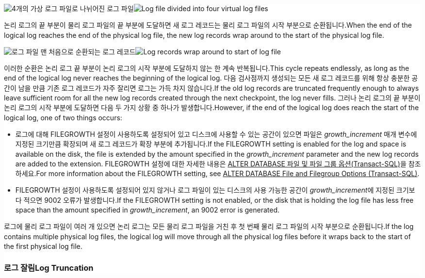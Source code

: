  <span data-ttu-id="8833e-163">![4개의 가상 로그 파일로 나뉘어진 로그 파일](media/tranlog3.gif "4개의 가상 로그 파일로 나뉘어진 로그 파일")</span><span class="sxs-lookup"><span data-stu-id="8833e-163">![Log file divided into four virtual log files](media/tranlog3.gif "Log file divided into four virtual log files")</span></span>  
  
 <span data-ttu-id="8833e-164">논리 로그의 끝 부분이 물리 로그 파일의 끝 부분에 도달하면 새 로그 레코드는 물리 로그 파일의 시작 부분으로 순환됩니다.</span><span class="sxs-lookup"><span data-stu-id="8833e-164">When the end of the logical log reaches the end of the physical log file, the new log records wrap around to the start of the physical log file.</span></span>  
  
 <span data-ttu-id="8833e-165">![로그 파일 맨 처음으로 순환되는 로그 레코드](media/tranlog4.gif "로그 파일 맨 처음으로 순환되는 로그 레코드")</span><span class="sxs-lookup"><span data-stu-id="8833e-165">![Log records wrap around to start of log file](media/tranlog4.gif "Log records wrap around to start of log file")</span></span>  
  
 <span data-ttu-id="8833e-166">이러한 순환은 논리 로그 끝 부분이 논리 로그의 시작 부분에 도달하지 않는 한 계속 반복됩니다.</span><span class="sxs-lookup"><span data-stu-id="8833e-166">This cycle repeats endlessly, as long as the end of the logical log never reaches the beginning of the logical log.</span></span> <span data-ttu-id="8833e-167">다음 검사점까지 생성되는 모든 새 로그 레코드를 위해 항상 충분한 공간이 남을 만큼 기존 로그 레코드가 자주 잘리면 로그는 가득 차지 않습니다.</span><span class="sxs-lookup"><span data-stu-id="8833e-167">If the old log records are truncated frequently enough to always leave sufficient room for all the new log records created through the next checkpoint, the log never fills.</span></span> <span data-ttu-id="8833e-168">그러나 논리 로그의 끝 부분이 논리 로그의 시작 부분에 도달하면 다음 두 가지 상황 중 하나가 발생합니다.</span><span class="sxs-lookup"><span data-stu-id="8833e-168">However, if the end of the logical log does reach the start of the logical log, one of two things occurs:</span></span>  
  
-   <span data-ttu-id="8833e-169">로그에 대해 FILEGROWTH 설정이 사용하도록 설정되어 있고 디스크에 사용할 수 있는 공간이 있으면 파일은 *growth_increment* 매개 변수에 지정된 크기만큼 확장되며 새 로그 레코드가 확장 부분에 추가됩니다.</span><span class="sxs-lookup"><span data-stu-id="8833e-169">If the FILEGROWTH setting is enabled for the log and space is available on the disk, the file is extended by the amount specified in the *growth_increment* parameter and the new log records are added to the extension.</span></span> <span data-ttu-id="8833e-170">FILEGROWTH 설정에 대한 자세한 내용은 [ALTER DATABASE 파일 및 파일 그룹 옵션&#40;Transact-SQL&#41;](/sql/t-sql/statements/alter-database-transact-sql-file-and-filegroup-options)을 참조하세요.</span><span class="sxs-lookup"><span data-stu-id="8833e-170">For more information about the FILEGROWTH setting, see [ALTER DATABASE File and Filegroup Options &#40;Transact-SQL&#41;](/sql/t-sql/statements/alter-database-transact-sql-file-and-filegroup-options).</span></span>  
  
-   <span data-ttu-id="8833e-171">FILEGROWTH 설정이 사용하도록 설정되어 있지 않거나 로그 파일이 있는 디스크의 사용 가능한 공간이 *growth_increment*에 지정된 크기보다 적으면 9002 오류가 발생합니다.</span><span class="sxs-lookup"><span data-stu-id="8833e-171">If the FILEGROWTH setting is not enabled, or the disk that is holding the log file has less free space than the amount specified in *growth_increment*, an 9002 error is generated.</span></span>  
  
 <span data-ttu-id="8833e-172">로그에 물리 로그 파일이 여러 개 있으면 논리 로그는 모든 물리 로그 파일을 거친 후 첫 번째 물리 로그 파일의 시작 부분으로 순환됩니다.</span><span class="sxs-lookup"><span data-stu-id="8833e-172">If the log contains multiple physical log files, the logical log will move through all the physical log files before it wraps back to the start of the first physical log file.</span></span>  
  
### <a name="log-truncation"></a><span data-ttu-id="8833e-173">로그 잘림</span><span class="sxs-lookup"><span data-stu-id="8833e-173">Log Truncation</span></span>  
